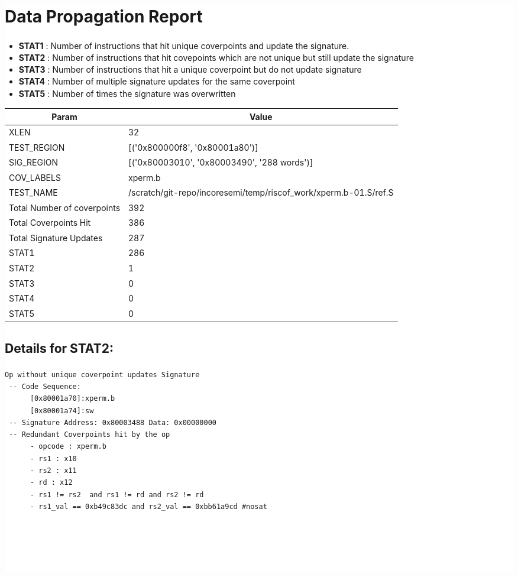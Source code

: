 
# Data Propagation Report

- **STAT1** : Number of instructions that hit unique coverpoints and update the signature.
- **STAT2** : Number of instructions that hit covepoints which are not unique but still update the signature
- **STAT3** : Number of instructions that hit a unique coverpoint but do not update signature
- **STAT4** : Number of multiple signature updates for the same coverpoint
- **STAT5** : Number of times the signature was overwritten

| Param                     | Value    |
|---------------------------|----------|
| XLEN                      | 32      |
| TEST_REGION               | [('0x800000f8', '0x80001a80')]      |
| SIG_REGION                | [('0x80003010', '0x80003490', '288 words')]      |
| COV_LABELS                | xperm.b      |
| TEST_NAME                 | /scratch/git-repo/incoresemi/temp/riscof_work/xperm.b-01.S/ref.S    |
| Total Number of coverpoints| 392     |
| Total Coverpoints Hit     | 386      |
| Total Signature Updates   | 287      |
| STAT1                     | 286      |
| STAT2                     | 1      |
| STAT3                     | 0     |
| STAT4                     | 0     |
| STAT5                     | 0     |

## Details for STAT2:

```
Op without unique coverpoint updates Signature
 -- Code Sequence:
      [0x80001a70]:xperm.b
      [0x80001a74]:sw
 -- Signature Address: 0x80003488 Data: 0x00000000
 -- Redundant Coverpoints hit by the op
      - opcode : xperm.b
      - rs1 : x10
      - rs2 : x11
      - rd : x12
      - rs1 != rs2  and rs1 != rd and rs2 != rd
      - rs1_val == 0xb49c83dc and rs2_val == 0xbb61a9cd #nosat






```
